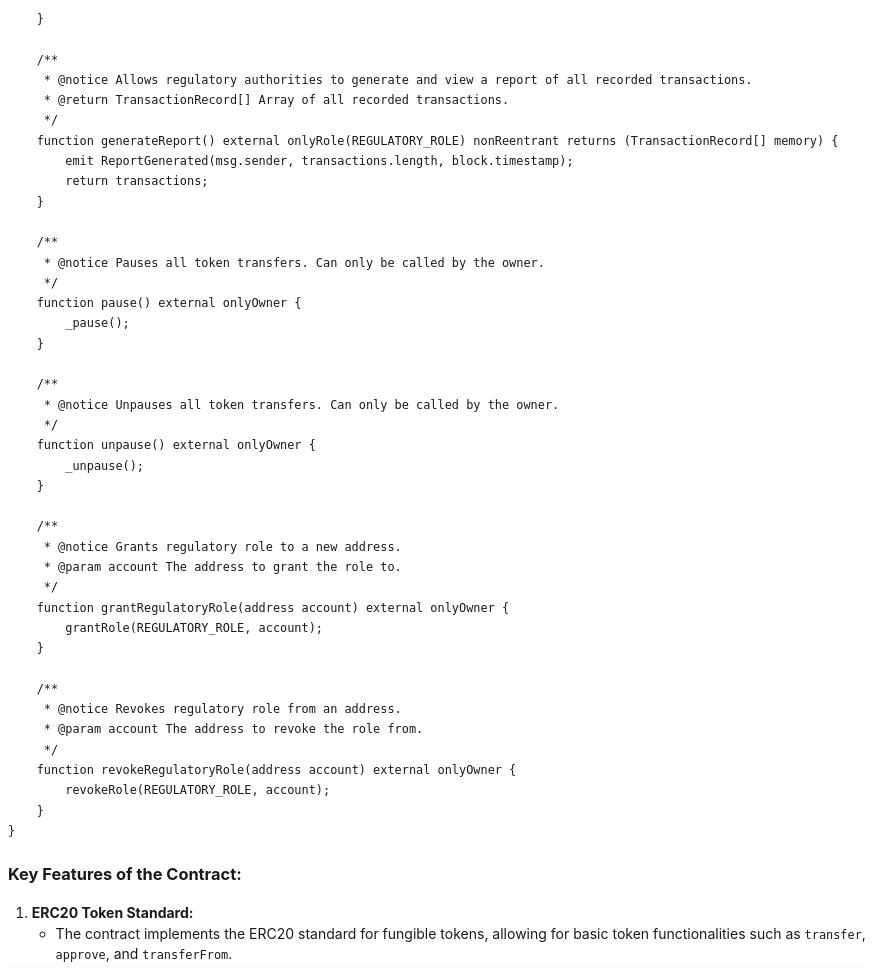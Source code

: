 ```solidity
    }

    /**
     * @notice Allows regulatory authorities to generate and view a report of all recorded transactions.
     * @return TransactionRecord[] Array of all recorded transactions.
     */
    function generateReport() external onlyRole(REGULATORY_ROLE) nonReentrant returns (TransactionRecord[] memory) {
        emit ReportGenerated(msg.sender, transactions.length, block.timestamp);
        return transactions;
    }

    /**
     * @notice Pauses all token transfers. Can only be called by the owner.
     */
    function pause() external onlyOwner {
        _pause();
    }

    /**
     * @notice Unpauses all token transfers. Can only be called by the owner.
     */
    function unpause() external onlyOwner {
        _unpause();
    }

    /**
     * @notice Grants regulatory role to a new address.
     * @param account The address to grant the role to.
     */
    function grantRegulatoryRole(address account) external onlyOwner {
        grantRole(REGULATORY_ROLE, account);
    }

    /**
     * @notice Revokes regulatory role from an address.
     * @param account The address to revoke the role from.
     */
    function revokeRegulatoryRole(address account) external onlyOwner {
        revokeRole(REGULATORY_ROLE, account);
    }
}
```

### **Key Features of the Contract:**

1. **ERC20 Token Standard:**
   - The contract implements the ERC20 standard for fungible tokens, allowing for basic token functionalities such as `transfer`, `approve`, and `transferFrom`.
